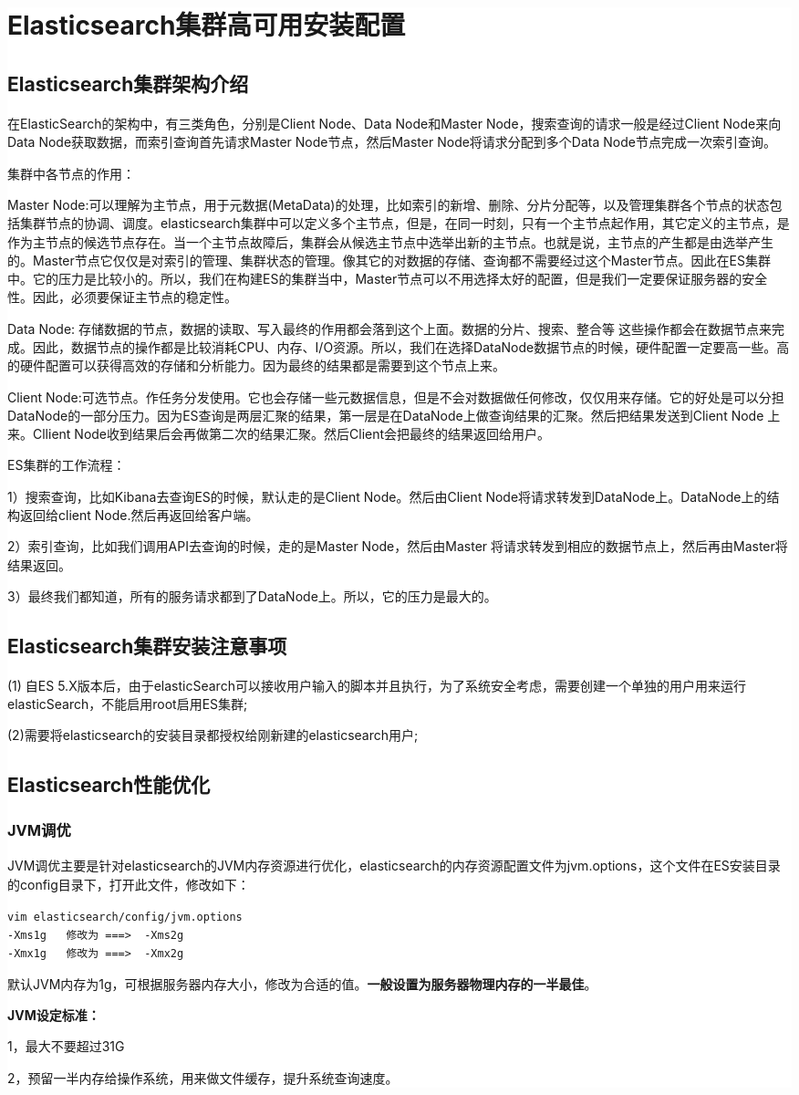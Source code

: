 # Elasticsearch集群高可用安装配置

## Elasticsearch集群架构介绍

在ElasticSearch的架构中，有三类角色，分别是Client Node、Data Node和Master Node，搜索查询的请求一般是经过Client Node来向Data Node获取数据，而索引查询首先请求Master Node节点，然后Master Node将请求分配到多个Data Node节点完成一次索引查询。

集群中各节点的作用：

Master Node:可以理解为主节点，用于元数据(MetaData)的处理，比如索引的新增、删除、分片分配等，以及管理集群各个节点的状态包括集群节点的协调、调度。elasticsearch集群中可以定义多个主节点，但是，在同一时刻，只有一个主节点起作用，其它定义的主节点，是作为主节点的候选节点存在。当一个主节点故障后，集群会从候选主节点中选举出新的主节点。也就是说，主节点的产生都是由选举产生的。Master节点它仅仅是对索引的管理、集群状态的管理。像其它的对数据的存储、查询都不需要经过这个Master节点。因此在ES集群中。它的压力是比较小的。所以，我们在构建ES的集群当中，Master节点可以不用选择太好的配置，但是我们一定要保证服务器的安全性。因此，必须要保证主节点的稳定性。

Data Node: 存储数据的节点，数据的读取、写入最终的作用都会落到这个上面。数据的分片、搜索、整合等 这些操作都会在数据节点来完成。因此，数据节点的操作都是比较消耗CPU、内存、I/O资源。所以，我们在选择DataNode数据节点的时候，硬件配置一定要高一些。高的硬件配置可以获得高效的存储和分析能力。因为最终的结果都是需要到这个节点上来。

Client  Node:可选节点。作任务分发使用。它也会存储一些元数据信息，但是不会对数据做任何修改，仅仅用来存储。它的好处是可以分担DataNode的一部分压力。因为ES查询是两层汇聚的结果，第一层是在DataNode上做查询结果的汇聚。然后把结果发送到Client Node 上来。Cllient Node收到结果后会再做第二次的结果汇聚。然后Client会把最终的结果返回给用户。

ES集群的工作流程：

1）搜索查询，比如Kibana去查询ES的时候，默认走的是Client Node。然后由Client Node将请求转发到DataNode上。DataNode上的结构返回给client Node.然后再返回给客户端。

2）索引查询，比如我们调用API去查询的时候，走的是Master Node，然后由Master 将请求转发到相应的数据节点上，然后再由Master将结果返回。

3）最终我们都知道，所有的服务请求都到了DataNode上。所以，它的压力是最大的。

## Elasticsearch集群安装注意事项

(1) 自ES 5.X版本后，由于elasticSearch可以接收用户输入的脚本并且执行，为了系统安全考虑，需要创建一个单独的用户用来运行elasticSearch，不能启用root启用ES集群;

(2)需要将elasticsearch的安装目录都授权给刚新建的elasticsearch用户;

## Elasticsearch性能优化

### JVM调优

JVM调优主要是针对elasticsearch的JVM内存资源进行优化，elasticsearch的内存资源配置文件为jvm.options，这个文件在ES安装目录的config目录下，打开此文件，修改如下：

```
vim elasticsearch/config/jvm.options
-Xms1g   修改为 ===>  -Xms2g
-Xmx1g   修改为 ===>  -Xmx2g
```

默认JVM内存为1g，可根据服务器内存大小，修改为合适的值。**一般设置为服务器物理内存的一半最佳**。

**JVM设定标准：**

1，最大不要超过31G

2，预留一半内存给操作系统，用来做文件缓存，提升系统查询速度。
